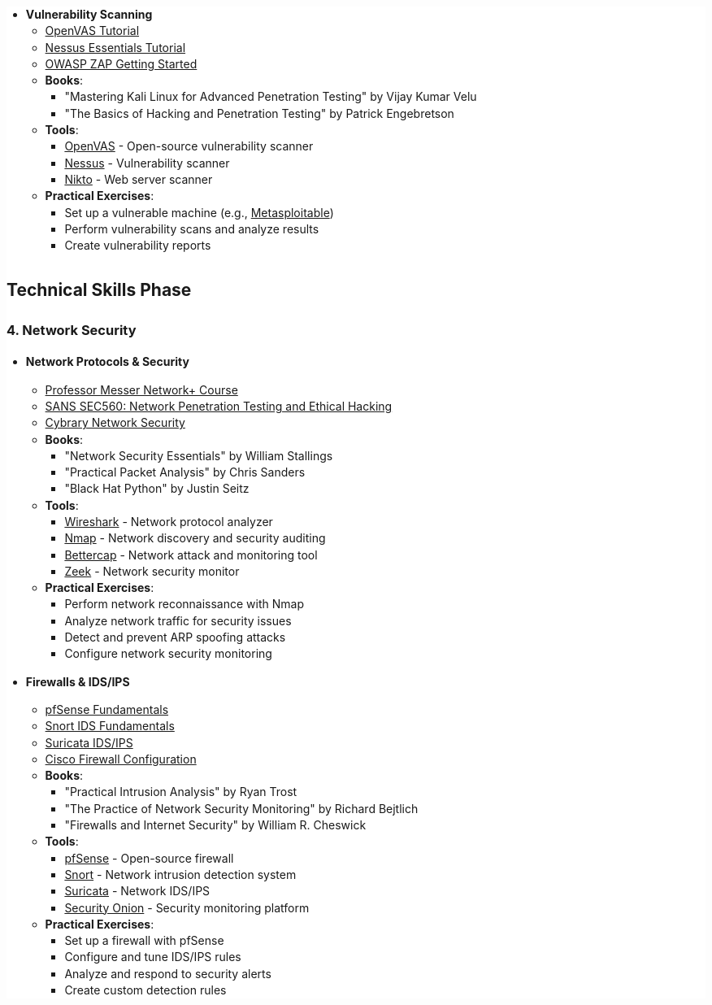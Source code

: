 - **Vulnerability Scanning**
  - [OpenVAS Tutorial](https://www.openvas.org/)
  - [Nessus Essentials Tutorial](https://www.tenable.com/products/nessus/nessus-essentials)
  - [OWASP ZAP Getting Started](https://www.zaproxy.org/getting-started/)
  - **Books**:
    - "Mastering Kali Linux for Advanced Penetration Testing" by Vijay Kumar Velu
    - "The Basics of Hacking and Penetration Testing" by Patrick Engebretson
  - **Tools**:
    - [OpenVAS](https://www.openvas.org/) - Open-source vulnerability scanner
    - [Nessus](https://www.tenable.com/products/nessus) - Vulnerability scanner
    - [Nikto](https://cirt.net/Nikto2) - Web server scanner
  - **Practical Exercises**:
    - Set up a vulnerable machine (e.g., [Metasploitable](https://sourceforge.net/projects/metasploitable/))
    - Perform vulnerability scans and analyze results
    - Create vulnerability reports

## Technical Skills Phase

### 4. Network Security

- **Network Protocols & Security**
  - [Professor Messer Network+ Course](https://www.professormesser.com/network-plus/n10-008/n10-008-training-course/)
  - [SANS SEC560: Network Penetration Testing and Ethical Hacking](https://www.sans.org/cyber-security-courses/network-penetration-testing-ethical-hacking/)
  - [Cybrary Network Security](https://www.cybrary.it/course/cyber-network-security)
  - **Books**:
    - "Network Security Essentials" by William Stallings
    - "Practical Packet Analysis" by Chris Sanders
    - "Black Hat Python" by Justin Seitz
  - **Tools**:
    - [Wireshark](https://www.wireshark.org/) - Network protocol analyzer
    - [Nmap](https://nmap.org/) - Network discovery and security auditing
    - [Bettercap](https://www.bettercap.org/) - Network attack and monitoring tool
    - [Zeek](https://zeek.org/) - Network security monitor
  - **Practical Exercises**:
    - Perform network reconnaissance with Nmap
    - Analyze network traffic for security issues
    - Detect and prevent ARP spoofing attacks
    - Configure network security monitoring

- **Firewalls & IDS/IPS**
  - [pfSense Fundamentals](https://www.netgate.com/training/pfsense-fundamentals-and-advanced-application)
  - [Snort IDS Fundamentals](https://iritt.medium.com/ids-fundamentals-cyber-security-101-security-solutions-tryhackme-walkthrough-23edba97cfa3)
  - [Suricata IDS/IPS](https://suricata.io/)
  - [Cisco Firewall Configuration](https://www.cisco.com/c/en/us/solutions/small-business/resource-center/security/how-to-setup-a-firewall.html)
  - **Books**:
    - "Practical Intrusion Analysis" by Ryan Trost
    - "The Practice of Network Security Monitoring" by Richard Bejtlich
    - "Firewalls and Internet Security" by William R. Cheswick
  - **Tools**:
    - [pfSense](https://www.pfsense.org/) - Open-source firewall
    - [Snort](https://www.snort.org/) - Network intrusion detection system
    - [Suricata](https://suricata.io/) - Network IDS/IPS
    - [Security Onion](https://securityonionsolutions.com/) - Security monitoring platform
  - **Practical Exercises**:
    - Set up a firewall with pfSense
    - Configure and tune IDS/IPS rules
    - Analyze and respond to security alerts
    - Create custom detection rules